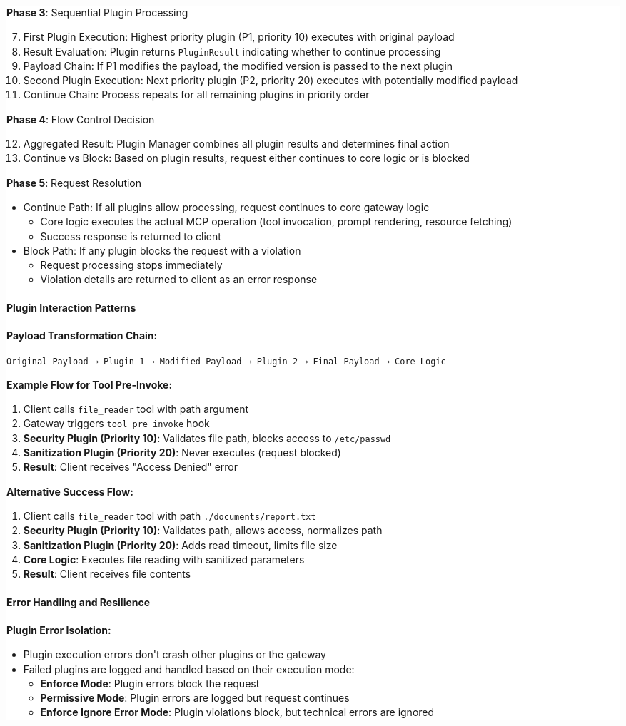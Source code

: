 **Phase 3**: Sequential Plugin Processing

7. First Plugin Execution: Highest priority plugin (P1, priority 10) executes with original payload
8. Result Evaluation: Plugin returns `PluginResult` indicating whether to continue processing
9. Payload Chain: If P1 modifies the payload, the modified version is passed to the next plugin
10. Second Plugin Execution: Next priority plugin (P2, priority 20) executes with potentially modified payload
11. Continue Chain: Process repeats for all remaining plugins in priority order

**Phase 4**: Flow Control Decision

12. Aggregated Result: Plugin Manager combines all plugin results and determines final action
13. Continue vs Block: Based on plugin results, request either continues to core logic or is blocked

**Phase 5**: Request Resolution

- Continue Path: If all plugins allow processing, request continues to core gateway logic
  - Core logic executes the actual MCP operation (tool invocation, prompt rendering, resource fetching)
  - Success response is returned to client
- Block Path: If any plugin blocks the request with a violation
  - Request processing stops immediately
  - Violation details are returned to client as an error response

#### Plugin Interaction Patterns

**Payload Transformation Chain:**

```
Original Payload → Plugin 1 → Modified Payload → Plugin 2 → Final Payload → Core Logic
```

**Example Flow for Tool Pre-Invoke:**

1. Client calls `file_reader` tool with path argument
2. Gateway triggers `tool_pre_invoke` hook
3. **Security Plugin (Priority 10)**: Validates file path, blocks access to `/etc/passwd`
4. **Sanitization Plugin (Priority 20)**: Never executes (request blocked)
5. **Result**: Client receives "Access Denied" error

**Alternative Success Flow:**

1. Client calls `file_reader` tool with path `./documents/report.txt`
2. **Security Plugin (Priority 10)**: Validates path, allows access, normalizes path
3. **Sanitization Plugin (Priority 20)**: Adds read timeout, limits file size
4. **Core Logic**: Executes file reading with sanitized parameters
5. **Result**: Client receives file contents

#### Error Handling and Resilience

**Plugin Error Isolation:**

- Plugin execution errors don't crash other plugins or the gateway
- Failed plugins are logged and handled based on their execution mode:
  - **Enforce Mode**: Plugin errors block the request
  - **Permissive Mode**: Plugin errors are logged but request continues
  - **Enforce Ignore Error Mode**: Plugin violations block, but technical errors are ignored
